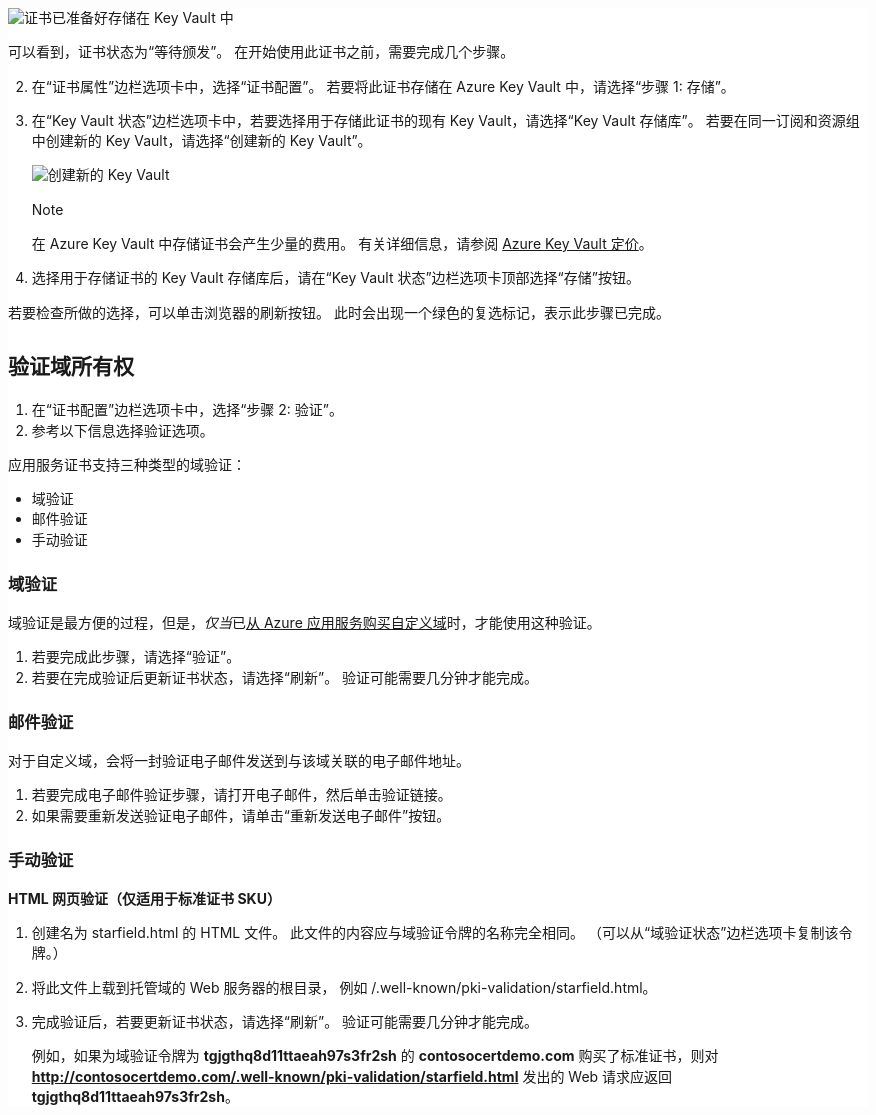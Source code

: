    ![证书已准备好存储在 Key Vault 中](./media/app-service-web-purchase-ssl-web-site/ReadyKV.jpg)
   
   可以看到，证书状态为“等待颁发”。 在开始使用此证书之前，需要完成几个步骤。

2. 在“证书属性”边栏选项卡中，选择“证书配置”。 若要将此证书存储在 Azure Key Vault 中，请选择“步骤 1: 存储”。
3. 在“Key Vault 状态”边栏选项卡中，若要选择用于存储此证书的现有 Key Vault，请选择“Key Vault 存储库”。  若要在同一订阅和资源组中创建新的 Key Vault，请选择“创建新的 Key Vault”。

   ![创建新的 Key Vault](./media/app-service-web-purchase-ssl-web-site/NewKV.jpg)
   
   > [!NOTE]
   > 在 Azure Key Vault 中存储证书会产生少量的费用。 有关详细信息，请参阅 [Azure Key Vault 定价](https://azure.microsoft.com/pricing/details/key-vault/)。
   > 
   > 

4. 选择用于存储证书的 Key Vault 存储库后，请在“Key Vault 状态”边栏选项卡顶部选择“存储”按钮。  
   
若要检查所做的选择，可以单击浏览器的刷新按钮。 此时会出现一个绿色的复选标记，表示此步骤已完成。

## <a name="bkmk_VerifyOwnership"></a>验证域所有权

1. 在“证书配置”边栏选项卡中，选择“步骤 2: 验证”。
2. 参考以下信息选择验证选项。 

应用服务证书支持三种类型的域验证：

   * 域验证
   * 邮件验证
   * 手动验证

### <a name="domain-verification"></a>域验证 
     
域验证是最方便的过程，但是，*仅当*已[从 Azure 应用服务购买自定义域](custom-dns-web-site-buydomains-web-app.md)时，才能使用这种验证。

1. 若要完成此步骤，请选择“验证”。
2. 若要在完成验证后更新证书状态，请选择“刷新”。 验证可能需要几分钟才能完成。

### <a name="mail-verification"></a>邮件验证
     
对于自定义域，会将一封验证电子邮件发送到与该域关联的电子邮件地址。 

1. 若要完成电子邮件验证步骤，请打开电子邮件，然后单击验证链接。 
2. 如果需要重新发送验证电子邮件，请单击“重新发送电子邮件”按钮。

### <a name="manual-verification"></a>手动验证    
     
**HTML 网页验证（仅适用于标准证书 SKU）**

1. 创建名为 starfield.html 的 HTML 文件。 此文件的内容应与域验证令牌的名称完全相同。 （可以从“域验证状态”边栏选项卡复制该令牌。）
2. 将此文件上载到托管域的 Web 服务器的根目录， 例如 /.well-known/pki-validation/starfield.html。
3.  完成验证后，若要更新证书状态，请选择“刷新”。 验证可能需要几分钟才能完成。

    例如，如果为域验证令牌为 **tgjgthq8d11ttaeah97s3fr2sh** 的 **contosocertdemo.com** 购买了标准证书，则对 **http://contosocertdemo.com/.well-known/pki-validation/starfield.html** 发出的 Web 请求应返回 **tgjgthq8d11ttaeah97s3fr2sh**。
